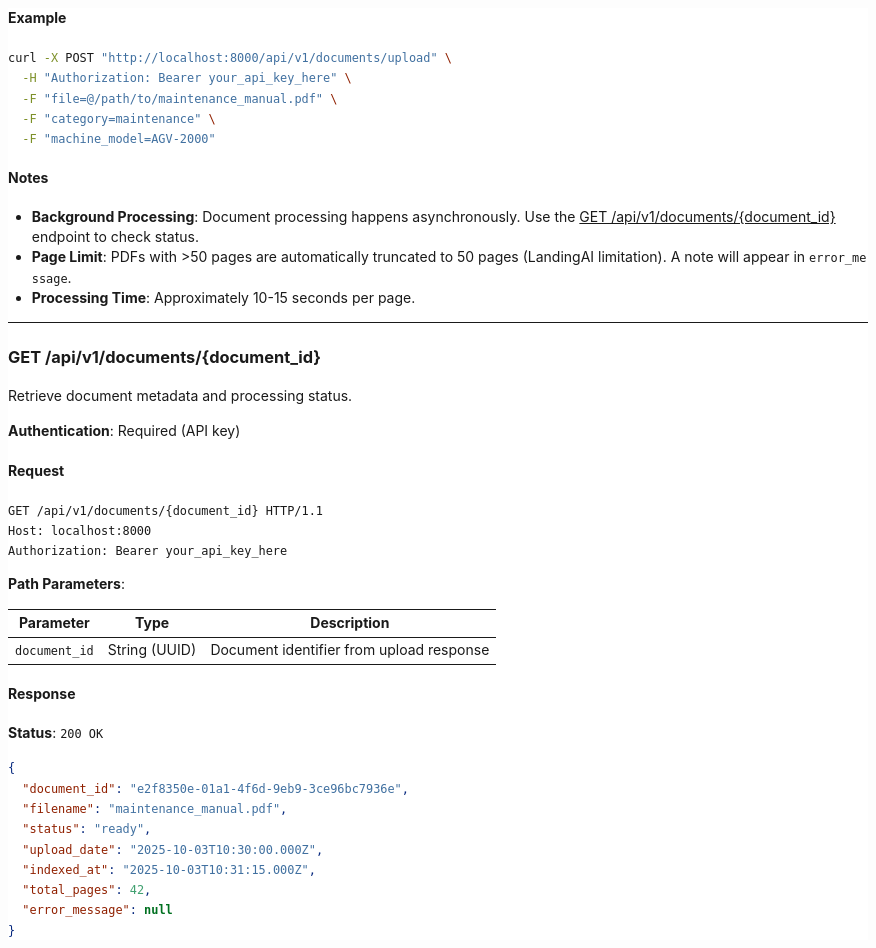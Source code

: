#### Example

```bash
curl -X POST "http://localhost:8000/api/v1/documents/upload" \
  -H "Authorization: Bearer your_api_key_here" \
  -F "file=@/path/to/maintenance_manual.pdf" \
  -F "category=maintenance" \
  -F "machine_model=AGV-2000"
```

#### Notes

- **Background Processing**: Document processing happens asynchronously. Use the [GET /api/v1/documents/{document_id}](#get-apiv1documentsdocument_id) endpoint to check status.
- **Page Limit**: PDFs with >50 pages are automatically truncated to 50 pages (LandingAI limitation). A note will appear in `error_message`.
- **Processing Time**: Approximately 10-15 seconds per page.

---

### GET /api/v1/documents/{document_id}

Retrieve document metadata and processing status.

**Authentication**: Required (API key)

#### Request

```http
GET /api/v1/documents/{document_id} HTTP/1.1
Host: localhost:8000
Authorization: Bearer your_api_key_here
```

**Path Parameters**:

| Parameter | Type | Description |
|-----------|------|-------------|
| `document_id` | String (UUID) | Document identifier from upload response |

#### Response

**Status**: `200 OK`

```json
{
  "document_id": "e2f8350e-01a1-4f6d-9eb9-3ce96bc7936e",
  "filename": "maintenance_manual.pdf",
  "status": "ready",
  "upload_date": "2025-10-03T10:30:00.000Z",
  "indexed_at": "2025-10-03T10:31:15.000Z",
  "total_pages": 42,
  "error_message": null
}
```
